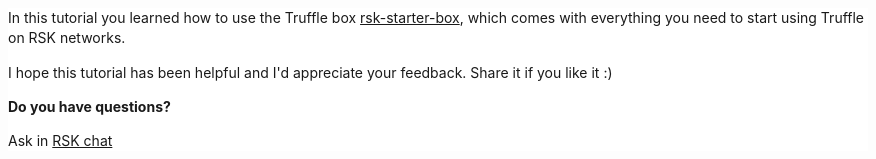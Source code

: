 In this tutorial you learned how to use the Truffle box [rsk-starter-box](https://github.com/rsksmart/rsk-starter-box), 
which comes with everything you need to start using Truffle on RSK networks. 

I hope this tutorial has been helpful and I'd appreciate your feedback. 
Share it if you like it :)

**Do you have questions?**

Ask in [RSK chat](https://gitter.im/rsksmart/getting-started)
